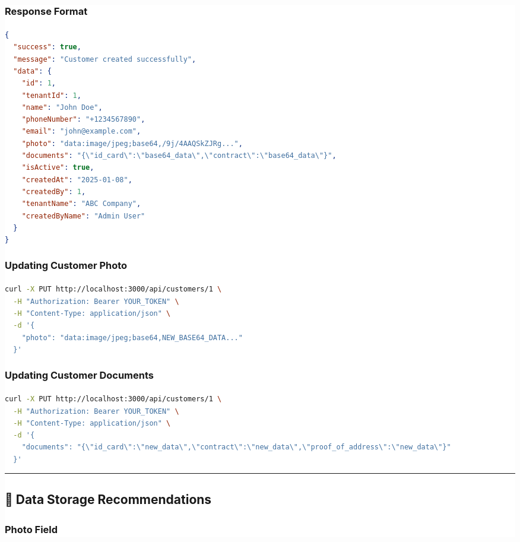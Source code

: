 ### Response Format

```json
{
  "success": true,
  "message": "Customer created successfully",
  "data": {
    "id": 1,
    "tenantId": 1,
    "name": "John Doe",
    "phoneNumber": "+1234567890",
    "email": "john@example.com",
    "photo": "data:image/jpeg;base64,/9j/4AAQSkZJRg...",
    "documents": "{\"id_card\":\"base64_data\",\"contract\":\"base64_data\"}",
    "isActive": true,
    "createdAt": "2025-01-08",
    "createdBy": 1,
    "tenantName": "ABC Company",
    "createdByName": "Admin User"
  }
}
```

### Updating Customer Photo

```bash
curl -X PUT http://localhost:3000/api/customers/1 \
  -H "Authorization: Bearer YOUR_TOKEN" \
  -H "Content-Type: application/json" \
  -d '{
    "photo": "data:image/jpeg;base64,NEW_BASE64_DATA..."
  }'
```

### Updating Customer Documents

```bash
curl -X PUT http://localhost:3000/api/customers/1 \
  -H "Authorization: Bearer YOUR_TOKEN" \
  -H "Content-Type: application/json" \
  -d '{
    "documents": "{\"id_card\":\"new_data\",\"contract\":\"new_data\",\"proof_of_address\":\"new_data\"}"
  }'
```

---

## 💾 Data Storage Recommendations

### Photo Field
